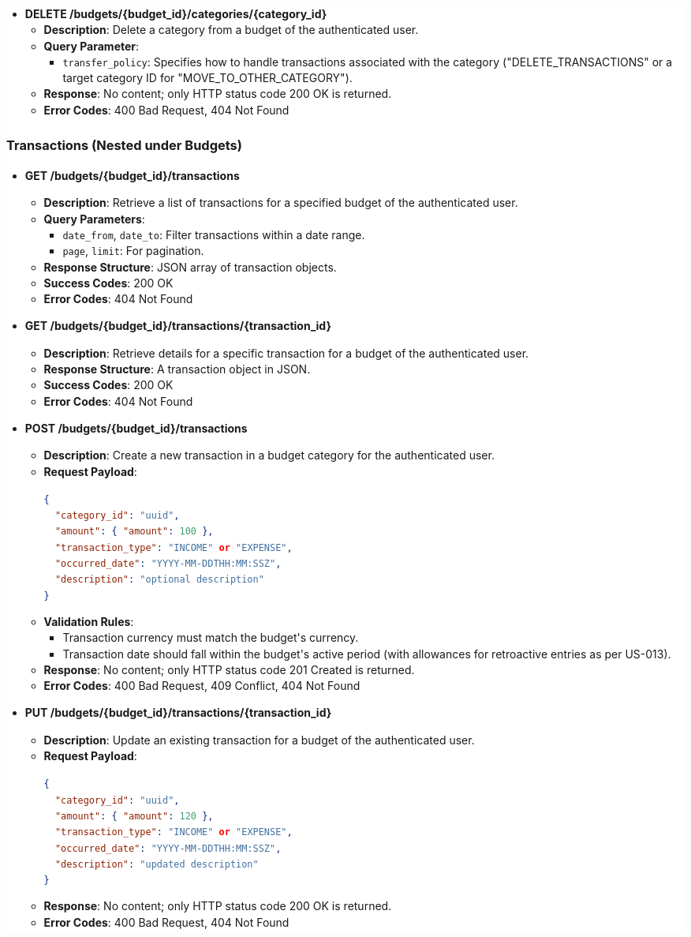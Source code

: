 - **DELETE /budgets/{budget_id}/categories/{category_id}**
  - **Description**: Delete a category from a budget of the authenticated user.
  - **Query Parameter**:
    - `transfer_policy`: Specifies how to handle transactions associated with the category ("DELETE_TRANSACTIONS" or a target category ID for "MOVE_TO_OTHER_CATEGORY").
  - **Response**: No content; only HTTP status code 200 OK is returned.
  - **Error Codes**: 400 Bad Request, 404 Not Found

### Transactions (Nested under Budgets)

- **GET /budgets/{budget_id}/transactions**
  - **Description**: Retrieve a list of transactions for a specified budget of the authenticated user.
  - **Query Parameters**:
    - `date_from`, `date_to`: Filter transactions within a date range.
    - `page`, `limit`: For pagination.
  - **Response Structure**: JSON array of transaction objects.
  - **Success Codes**: 200 OK
  - **Error Codes**: 404 Not Found

- **GET /budgets/{budget_id}/transactions/{transaction_id}**
  - **Description**: Retrieve details for a specific transaction for a budget of the authenticated user.
  - **Response Structure**: A transaction object in JSON.
  - **Success Codes**: 200 OK
  - **Error Codes**: 404 Not Found

- **POST /budgets/{budget_id}/transactions**
  - **Description**: Create a new transaction in a budget category for the authenticated user.
  - **Request Payload**:
    ```json
    {
      "category_id": "uuid",
      "amount": { "amount": 100 },
      "transaction_type": "INCOME" or "EXPENSE",
      "occurred_date": "YYYY-MM-DDTHH:MM:SSZ",
      "description": "optional description"
    }
    ```
  - **Validation Rules**:
    - Transaction currency must match the budget's currency.
    - Transaction date should fall within the budget's active period (with allowances for retroactive entries as per US-013).
  - **Response**: No content; only HTTP status code 201 Created is returned.
  - **Error Codes**: 400 Bad Request, 409 Conflict, 404 Not Found

- **PUT /budgets/{budget_id}/transactions/{transaction_id}**
  - **Description**: Update an existing transaction for a budget of the authenticated user.
  - **Request Payload**:
    ```json
    {
      "category_id": "uuid",
      "amount": { "amount": 120 },
      "transaction_type": "INCOME" or "EXPENSE",
      "occurred_date": "YYYY-MM-DDTHH:MM:SSZ",
      "description": "updated description"
    }
    ```
  - **Response**: No content; only HTTP status code 200 OK is returned.
  - **Error Codes**: 400 Bad Request, 404 Not Found
